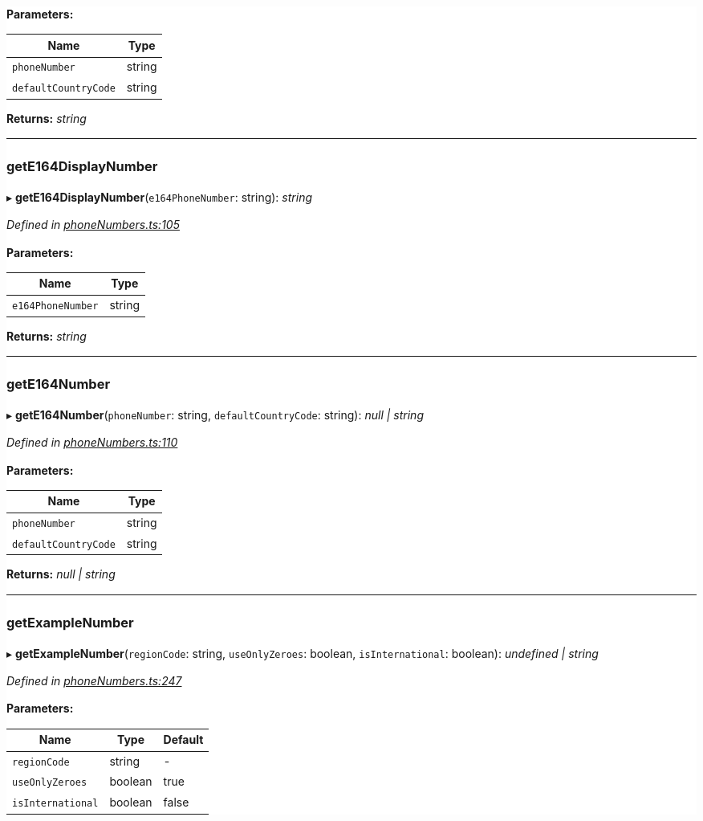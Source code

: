 **Parameters:**

Name | Type |
------ | ------ |
`phoneNumber` | string |
`defaultCountryCode` | string |

**Returns:** *string*

___

###  getE164DisplayNumber

▸ **getE164DisplayNumber**(`e164PhoneNumber`: string): *string*

*Defined in [phoneNumbers.ts:105](https://github.com/planq-network/planq-sdk/blob/master/packages/sdk/phone-utils/src/phoneNumbers.ts#L105)*

**Parameters:**

Name | Type |
------ | ------ |
`e164PhoneNumber` | string |

**Returns:** *string*

___

###  getE164Number

▸ **getE164Number**(`phoneNumber`: string, `defaultCountryCode`: string): *null | string*

*Defined in [phoneNumbers.ts:110](https://github.com/planq-network/planq-sdk/blob/master/packages/sdk/phone-utils/src/phoneNumbers.ts#L110)*

**Parameters:**

Name | Type |
------ | ------ |
`phoneNumber` | string |
`defaultCountryCode` | string |

**Returns:** *null | string*

___

###  getExampleNumber

▸ **getExampleNumber**(`regionCode`: string, `useOnlyZeroes`: boolean, `isInternational`: boolean): *undefined | string*

*Defined in [phoneNumbers.ts:247](https://github.com/planq-network/planq-sdk/blob/master/packages/sdk/phone-utils/src/phoneNumbers.ts#L247)*

**Parameters:**

Name | Type | Default |
------ | ------ | ------ |
`regionCode` | string | - |
`useOnlyZeroes` | boolean | true |
`isInternational` | boolean | false |
